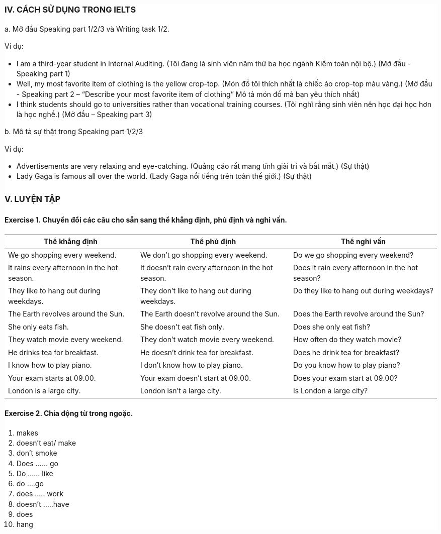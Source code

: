 ### IV. CÁCH SỬ DỤNG TRONG IELTS

a. Mở đầu Speaking part 1/2/3 và Writing task 1/2.

Ví dụ:

- I am a third-year student in Internal Auditing. (Tôi đang là sinh viên năm thứ ba học ngành Kiểm toán nội bộ.) (Mở đầu - Speaking part 1)
- Well, my most favorite item of clothing is the yellow crop-top. (Món đồ tôi thích nhất là chiếc áo crop-top màu vàng.) (Mở đầu - Speaking part 2 – “Describe your most favorite item of clothing” Mô tả món đồ mà bạn yêu thích nhất)
- I think students should go to universities rather than vocational training courses. (Tôi nghĩ rằng sinh viên nên học đại học hơn là học nghề.) (Mở đầu – Speaking part 3)

b. Mô tả sự thật trong Speaking part 1/2/3

Ví dụ:

- Advertisements are very relaxing and eye-catching. (Quảng cáo rất mang tính giải trí và bắt mắt.) (Sự thật)
- Lady Gaga is famous all over the world. (Lady Gaga nổi tiếng trên toàn thế giới.) (Sự thật)

### V. LUYỆN TẬP

#### Exercise 1. Chuyển đổi các câu cho sẵn sang thể khẳng định, phủ định và nghi vấn.

| Thể khẳng định                       | Thể phủ định                       | Thể nghi vấn                       |
| ------------------------------------ | ---------------------------------- | ---------------------------------- |
| We go shopping every weekend.        | We don’t go shopping every weekend. | Do we go shopping every weekend?   |
| It rains every afternoon in the hot season. | It doesn’t rain every afternoon in the hot season. | Does it rain every afternoon in the hot season? |
| They like to hang out during weekdays. | They don’t like to hang out during weekdays. | Do they like to hang out during weekdays? |
| The Earth revolves around the Sun.   | The Earth doesn’t revolve around the Sun. | Does the Earth revolve around the Sun? |
| She only eats fish.                  | She doesn't eat fish only.         | Does she only eat fish?            |
| They watch movie every weekend.      | They don’t watch movie every weekend. | How often do they watch movie?    |
| He drinks tea for breakfast.         | He doesn’t drink tea for breakfast. | Does he drink tea for breakfast?   |
| I know how to play piano.            | I don’t know how to play piano.    | Do you know how to play piano?     |
| Your exam starts at 09.00.           | Your exam doesn’t start at 09.00.  | Does your exam start at 09.00?     |
| London is a large city.              | London isn’t a large city.         | Is London a large city?            |

#### Exercise 2. Chia động từ trong ngoặc.
1. makes
2. doesn’t eat/ make
3. don’t smoke
4. Does …… go
5. Do …… like
6. do ….go
7. does ….. work
8. doesn’t …..have
9. does
10. hang
